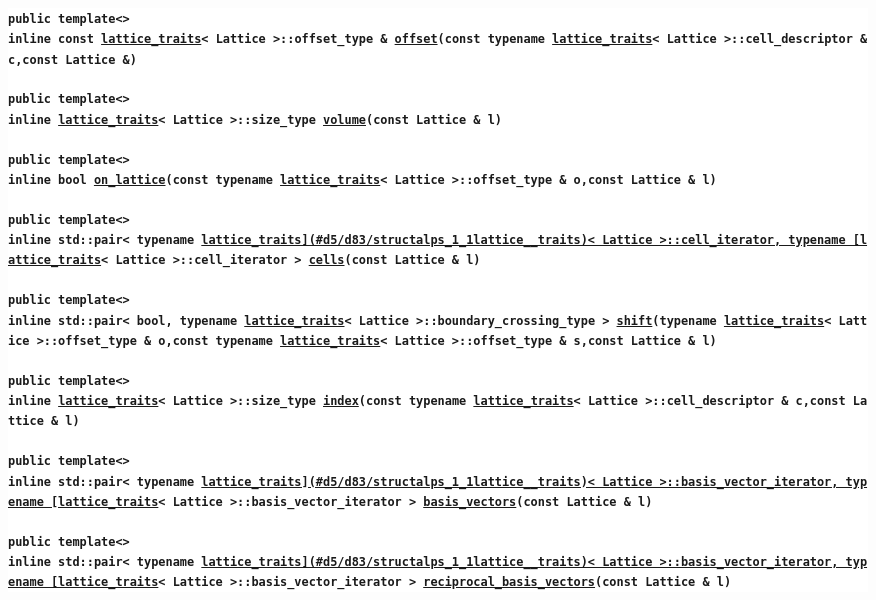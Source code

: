 #### `public template<>`  <br/>`inline const `[`lattice_traits`](#d5/d83/structalps_1_1lattice__traits)`< Lattice >::offset_type & `[`offset`](#da/de0/lattice_8h_1ad289c470135364d8aa130071893e1695)`(const typename `[`lattice_traits`](#d5/d83/structalps_1_1lattice__traits)`< Lattice >::cell_descriptor & c,const Lattice &)` 

#### `public template<>`  <br/>`inline `[`lattice_traits`](#d5/d83/structalps_1_1lattice__traits)`< Lattice >::size_type `[`volume`](#da/de0/lattice_8h_1a6166089abc4ec783f8d7a45c7c8c16e5)`(const Lattice & l)` 

#### `public template<>`  <br/>`inline bool `[`on_lattice`](#da/de0/lattice_8h_1aed582d44d388d50983792cd696ffca28)`(const typename `[`lattice_traits`](#d5/d83/structalps_1_1lattice__traits)`< Lattice >::offset_type & o,const Lattice & l)` 

#### `public template<>`  <br/>`inline std::pair< typename `[`lattice_traits](#d5/d83/structalps_1_1lattice__traits)< Lattice >::cell_iterator, typename [lattice_traits`](#d5/d83/structalps_1_1lattice__traits)`< Lattice >::cell_iterator > `[`cells`](#da/de0/lattice_8h_1a552cf28f449bd23fd13d21b6b7ca8380)`(const Lattice & l)` 

#### `public template<>`  <br/>`inline std::pair< bool, typename `[`lattice_traits`](#d5/d83/structalps_1_1lattice__traits)`< Lattice >::boundary_crossing_type > `[`shift`](#da/de0/lattice_8h_1afbdf7c84422d52d236ca31ee15ebdccd)`(typename `[`lattice_traits`](#d5/d83/structalps_1_1lattice__traits)`< Lattice >::offset_type & o,const typename `[`lattice_traits`](#d5/d83/structalps_1_1lattice__traits)`< Lattice >::offset_type & s,const Lattice & l)` 

#### `public template<>`  <br/>`inline `[`lattice_traits`](#d5/d83/structalps_1_1lattice__traits)`< Lattice >::size_type `[`index`](#da/de0/lattice_8h_1a990f37cffb92e0d4bc0b4aa9a31171ef)`(const typename `[`lattice_traits`](#d5/d83/structalps_1_1lattice__traits)`< Lattice >::cell_descriptor & c,const Lattice & l)` 

#### `public template<>`  <br/>`inline std::pair< typename `[`lattice_traits](#d5/d83/structalps_1_1lattice__traits)< Lattice >::basis_vector_iterator, typename [lattice_traits`](#d5/d83/structalps_1_1lattice__traits)`< Lattice >::basis_vector_iterator > `[`basis_vectors`](#da/de0/lattice_8h_1a5c9a15dc59e2f27dbb1d7fd696197696)`(const Lattice & l)` 

#### `public template<>`  <br/>`inline std::pair< typename `[`lattice_traits](#d5/d83/structalps_1_1lattice__traits)< Lattice >::basis_vector_iterator, typename [lattice_traits`](#d5/d83/structalps_1_1lattice__traits)`< Lattice >::basis_vector_iterator > `[`reciprocal_basis_vectors`](#da/de0/lattice_8h_1a729e47ed9da1599994529f2f538f0b03)`(const Lattice & l)` 
